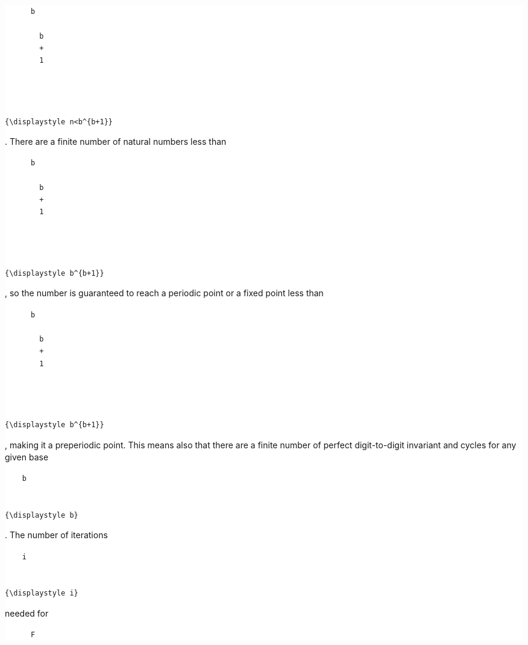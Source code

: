           b
          
            b
            +
            1
          
        
      
    
    {\displaystyle n<b^{b+1}}
  
. There are a finite number of natural numbers less than 
  
    
      
        
          b
          
            b
            +
            1
          
        
      
    
    {\displaystyle b^{b+1}}
  
, so the number is guaranteed to reach a periodic point or a fixed point less than 
  
    
      
        
          b
          
            b
            +
            1
          
        
      
    
    {\displaystyle b^{b+1}}
  
, making it a preperiodic point. This means also that there are a finite number of perfect digit-to-digit invariant and cycles for any given base 
  
    
      
        b
      
    
    {\displaystyle b}
  
.
The number of iterations 
  
    
      
        i
      
    
    {\displaystyle i}
  
 needed for 
  
    
      
        
          F
          